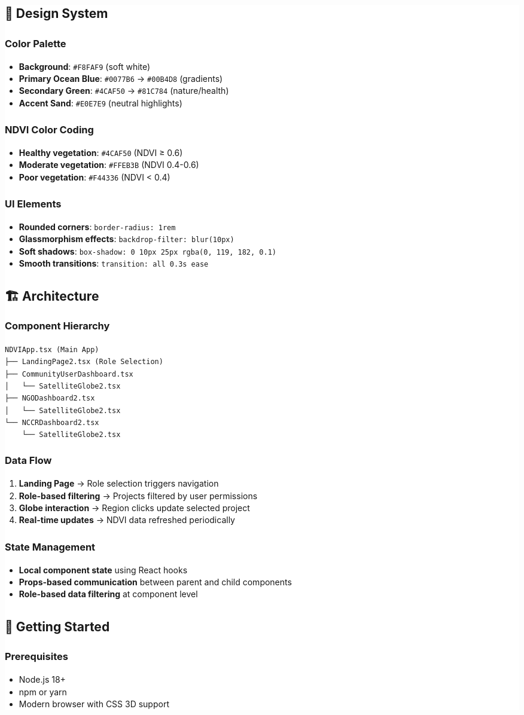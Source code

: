 ## 🎨 Design System

### Color Palette
- **Background**: `#F8FAF9` (soft white)
- **Primary Ocean Blue**: `#0077B6` → `#00B4D8` (gradients)
- **Secondary Green**: `#4CAF50` → `#81C784` (nature/health)
- **Accent Sand**: `#E0E7E9` (neutral highlights)

### NDVI Color Coding
- **Healthy vegetation**: `#4CAF50` (NDVI ≥ 0.6)
- **Moderate vegetation**: `#FFEB3B` (NDVI 0.4-0.6)
- **Poor vegetation**: `#F44336` (NDVI < 0.4)

### UI Elements
- **Rounded corners**: `border-radius: 1rem`
- **Glassmorphism effects**: `backdrop-filter: blur(10px)`
- **Soft shadows**: `box-shadow: 0 10px 25px rgba(0, 119, 182, 0.1)`
- **Smooth transitions**: `transition: all 0.3s ease`

## 🏗️ Architecture

### Component Hierarchy
```
NDVIApp.tsx (Main App)
├── LandingPage2.tsx (Role Selection)
├── CommunityUserDashboard.tsx
│   └── SatelliteGlobe2.tsx
├── NGODashboard2.tsx
│   └── SatelliteGlobe2.tsx
└── NCCRDashboard2.tsx
    └── SatelliteGlobe2.tsx
```

### Data Flow
1. **Landing Page** → Role selection triggers navigation
2. **Role-based filtering** → Projects filtered by user permissions
3. **Globe interaction** → Region clicks update selected project
4. **Real-time updates** → NDVI data refreshed periodically

### State Management
- **Local component state** using React hooks
- **Props-based communication** between parent and child components
- **Role-based data filtering** at component level

## 🚀 Getting Started

### Prerequisites
- Node.js 18+ 
- npm or yarn
- Modern browser with CSS 3D support
